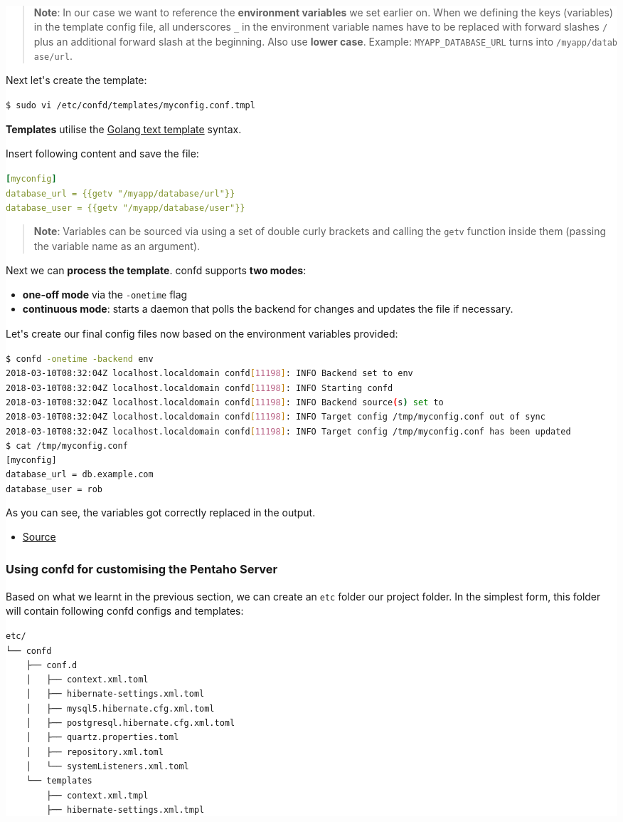 > **Note**: In our case we want to reference the **environment variables** we set earlier on. When we defining the keys (variables) in the template config file, all underscores `_` in the environment variable names have to be replaced with forward slashes `/` plus an additional forward slash at the beginning. Also use **lower case**. Example: `MYAPP_DATABASE_URL` turns into `/myapp/database/url`.

Next let's create the template:

```bash
$ sudo vi /etc/confd/templates/myconfig.conf.tmpl
```

**Templates** utilise the [Golang text template](https://golang.org/pkg/text/template/#pkg-overview) syntax.

Insert following content and save the file:

```yaml
[myconfig]
database_url = {{getv "/myapp/database/url"}}
database_user = {{getv "/myapp/database/user"}}
```

> **Note**: Variables can be sourced via using a set of double curly brackets and calling the `getv` function inside them (passing the variable name as an argument).

Next we can **process the template**. confd supports **two modes**:

- **one-off mode** via the `-onetime` flag
- **continuous mode**: starts a daemon that polls the backend for changes and updates the file if necessary.

Let's create our final config files now based on the environment variables provided:

```bash
$ confd -onetime -backend env
2018-03-10T08:32:04Z localhost.localdomain confd[11198]: INFO Backend set to env
2018-03-10T08:32:04Z localhost.localdomain confd[11198]: INFO Starting confd
2018-03-10T08:32:04Z localhost.localdomain confd[11198]: INFO Backend source(s) set to 
2018-03-10T08:32:04Z localhost.localdomain confd[11198]: INFO Target config /tmp/myconfig.conf out of sync
2018-03-10T08:32:04Z localhost.localdomain confd[11198]: INFO Target config /tmp/myconfig.conf has been updated
$ cat /tmp/myconfig.conf 
[myconfig]
database_url = db.example.com
database_user = rob
```

As you can see, the variables got correctly replaced in the output.

- [Source](https://theagileadmin.com/2015/11/12/templating-config-files-in-docker-containers/)

### Using confd for customising the Pentaho Server

Based on what we learnt in the previous section, we can create an `etc` folder our project folder. In the simplest form, this folder will contain following confd configs and templates:

```
etc/
└── confd
    ├── conf.d
    │   ├── context.xml.toml
    │   ├── hibernate-settings.xml.toml
    │   ├── mysql5.hibernate.cfg.xml.toml
    │   ├── postgresql.hibernate.cfg.xml.toml
    │   ├── quartz.properties.toml
    │   ├── repository.xml.toml
    │   └── systemListeners.xml.toml
    └── templates
        ├── context.xml.tmpl
        ├── hibernate-settings.xml.tmpl
```